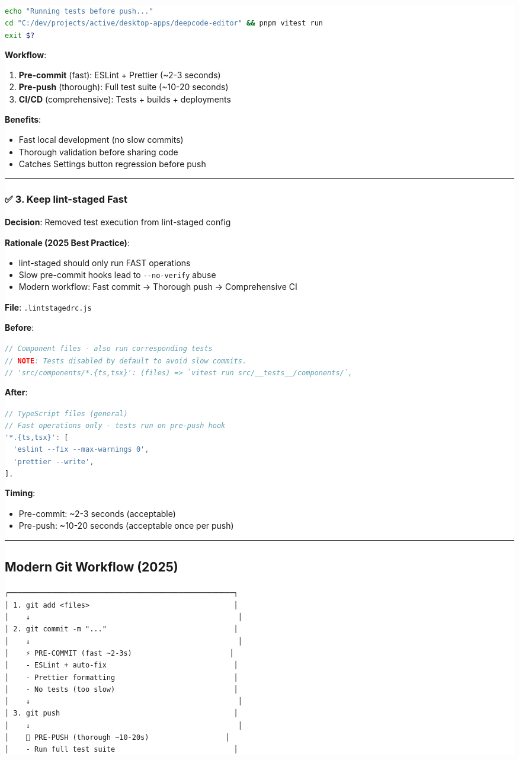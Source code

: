 ```bash
echo "Running tests before push..."
cd "C:/dev/projects/active/desktop-apps/deepcode-editor" && pnpm vitest run
exit $?
```

**Workflow**:
1. **Pre-commit** (fast): ESLint + Prettier (~2-3 seconds)
2. **Pre-push** (thorough): Full test suite (~10-20 seconds)
3. **CI/CD** (comprehensive): Tests + builds + deployments

**Benefits**:
- Fast local development (no slow commits)
- Thorough validation before sharing code
- Catches Settings button regression before push

---

### ✅ 3. Keep lint-staged Fast

**Decision**: Removed test execution from lint-staged config

**Rationale (2025 Best Practice)**:
- lint-staged should only run FAST operations
- Slow pre-commit hooks lead to `--no-verify` abuse
- Modern workflow: Fast commit → Thorough push → Comprehensive CI

**File**: `.lintstagedrc.js`

**Before**:
```javascript
// Component files - also run corresponding tests
// NOTE: Tests disabled by default to avoid slow commits.
// 'src/components/*.{ts,tsx}': (files) => `vitest run src/__tests__/components/`,
```

**After**:
```javascript
// TypeScript files (general)
// Fast operations only - tests run on pre-push hook
'*.{ts,tsx}': [
  'eslint --fix --max-warnings 0',
  'prettier --write',
],
```

**Timing**:
- Pre-commit: ~2-3 seconds (acceptable)
- Pre-push: ~10-20 seconds (acceptable once per push)

---

## Modern Git Workflow (2025)

```
┌─────────────────────────────────────────────────────┐
│ 1. git add <files>                                  │
│    ↓                                                 │
│ 2. git commit -m "..."                              │
│    ↓                                                 │
│    ⚡ PRE-COMMIT (fast ~2-3s)                       │
│    - ESLint + auto-fix                              │
│    - Prettier formatting                            │
│    - No tests (too slow)                            │
│    ↓                                                 │
│ 3. git push                                         │
│    ↓                                                 │
│    🧪 PRE-PUSH (thorough ~10-20s)                  │
│    - Run full test suite                            │
```